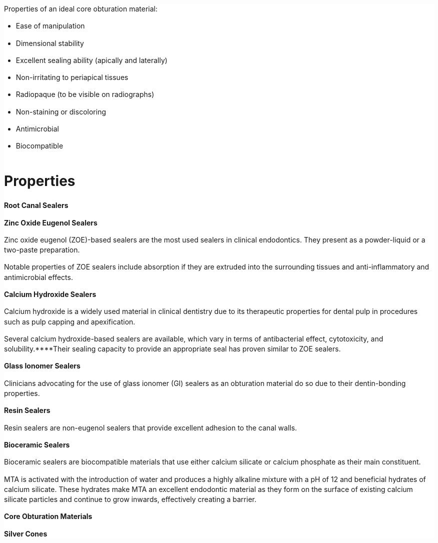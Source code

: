 Properties of an ideal core obturation material:

- Ease of manipulation

- Dimensional stability

- Excellent sealing ability (apically and laterally)

- Non-irritating to periapical tissues

- Radiopaque (to be visible on radiographs)

- Non-staining or discoloring

- Antimicrobial

- Biocompatible

# Properties

**Root Canal Sealers**

**Zinc Oxide Eugenol Sealers**

Zinc oxide eugenol (ZOE)-based sealers are the most used sealers in clinical endodontics. They present as a powder-liquid or a two-paste preparation.

Notable properties of ZOE sealers include absorption if they are extruded into the surrounding tissues and anti-inflammatory and antimicrobial effects.

**Calcium Hydroxide Sealers**

Calcium hydroxide is a widely used material in clinical dentistry due to its therapeutic properties for dental pulp in procedures such as pulp capping and apexification.

Several calcium hydroxide-based sealers are available, which vary in terms of antibacterial effect, cytotoxicity, and solubility.****Their sealing capacity to provide an appropriate seal has proven similar to ZOE sealers.

**Glass Ionomer Sealers**

Clinicians advocating for the use of glass ionomer (GI) sealers as an obturation material do so due to their dentin-bonding properties.

**Resin Sealers**

Resin sealers are non-eugenol sealers that provide excellent adhesion to the canal walls.

**Bioceramic Sealers**

Bioceramic sealers are biocompatible materials that use either calcium silicate or calcium phosphate as their main constituent.

MTA is activated with the introduction of water and produces a highly alkaline mixture with a pH of 12 and beneficial hydrates of calcium silicate. These hydrates make MTA an excellent endodontic material as they form on the surface of existing calcium silicate particles and continue to grow inwards, effectively creating a barrier.

**Core Obturation Materials**

**Silver Cones**
